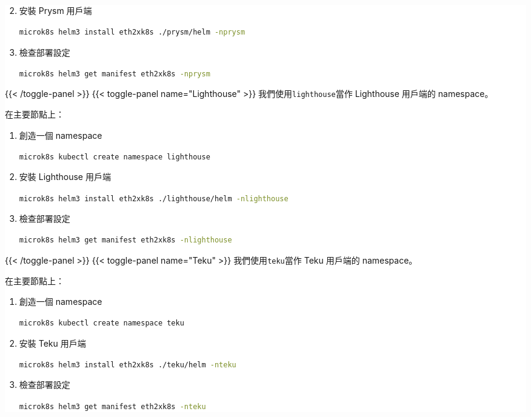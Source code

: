 2. 安裝 Prysm 用戶端

    ```bash
    microk8s helm3 install eth2xk8s ./prysm/helm -nprysm
    ```

3. 檢查部署設定

    ```bash
    microk8s helm3 get manifest eth2xk8s -nprysm
    ```

{{< /toggle-panel >}}
{{< toggle-panel name="Lighthouse" >}}
我們使用`lighthouse`當作 Lighthouse 用戶端的 namespace。

在主要節點上：

1. 創造一個 namespace

    ```bash
    microk8s kubectl create namespace lighthouse
    ```

2. 安裝 Lighthouse 用戶端

    ```bash
    microk8s helm3 install eth2xk8s ./lighthouse/helm -nlighthouse
    ```

3. 檢查部署設定

    ```bash
    microk8s helm3 get manifest eth2xk8s -nlighthouse
    ```

{{< /toggle-panel >}}
{{< toggle-panel name="Teku" >}}
我們使用`teku`當作 Teku 用戶端的 namespace。

在主要節點上：

1. 創造一個 namespace

    ```bash
    microk8s kubectl create namespace teku
    ```

2. 安裝 Teku 用戶端

    ```bash
    microk8s helm3 install eth2xk8s ./teku/helm -nteku
    ```

3. 檢查部署設定

    ```bash
    microk8s helm3 get manifest eth2xk8s -nteku
    ```
